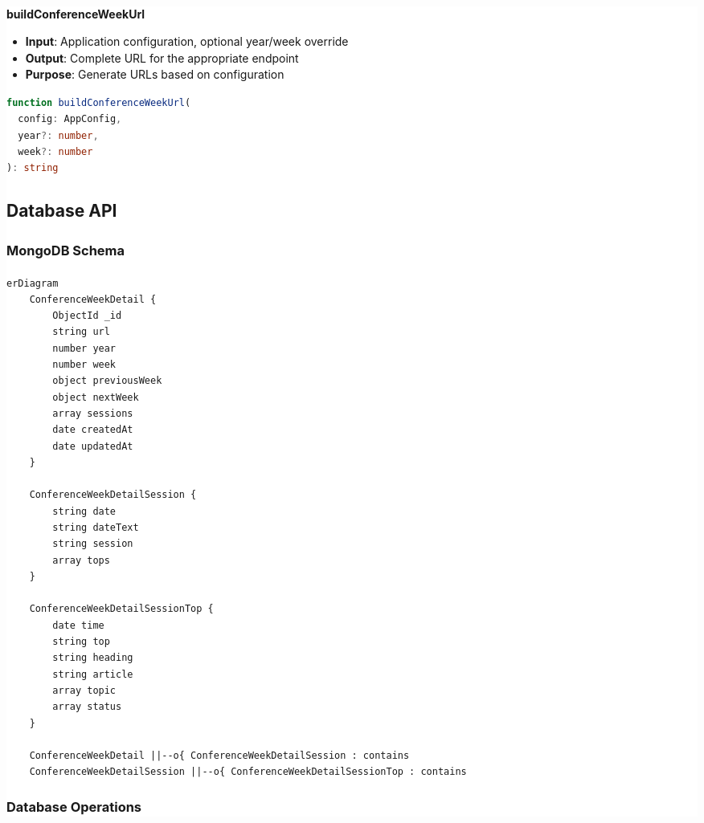 **buildConferenceWeekUrl**
- **Input**: Application configuration, optional year/week override
- **Output**: Complete URL for the appropriate endpoint
- **Purpose**: Generate URLs based on configuration

```typescript
function buildConferenceWeekUrl(
  config: AppConfig, 
  year?: number, 
  week?: number
): string
```

## Database API

### MongoDB Schema

```mermaid
erDiagram
    ConferenceWeekDetail {
        ObjectId _id
        string url
        number year
        number week
        object previousWeek
        object nextWeek
        array sessions
        date createdAt
        date updatedAt
    }
    
    ConferenceWeekDetailSession {
        string date
        string dateText
        string session
        array tops
    }
    
    ConferenceWeekDetailSessionTop {
        date time
        string top
        string heading
        string article
        array topic
        array status
    }
    
    ConferenceWeekDetail ||--o{ ConferenceWeekDetailSession : contains
    ConferenceWeekDetailSession ||--o{ ConferenceWeekDetailSessionTop : contains
```

### Database Operations
